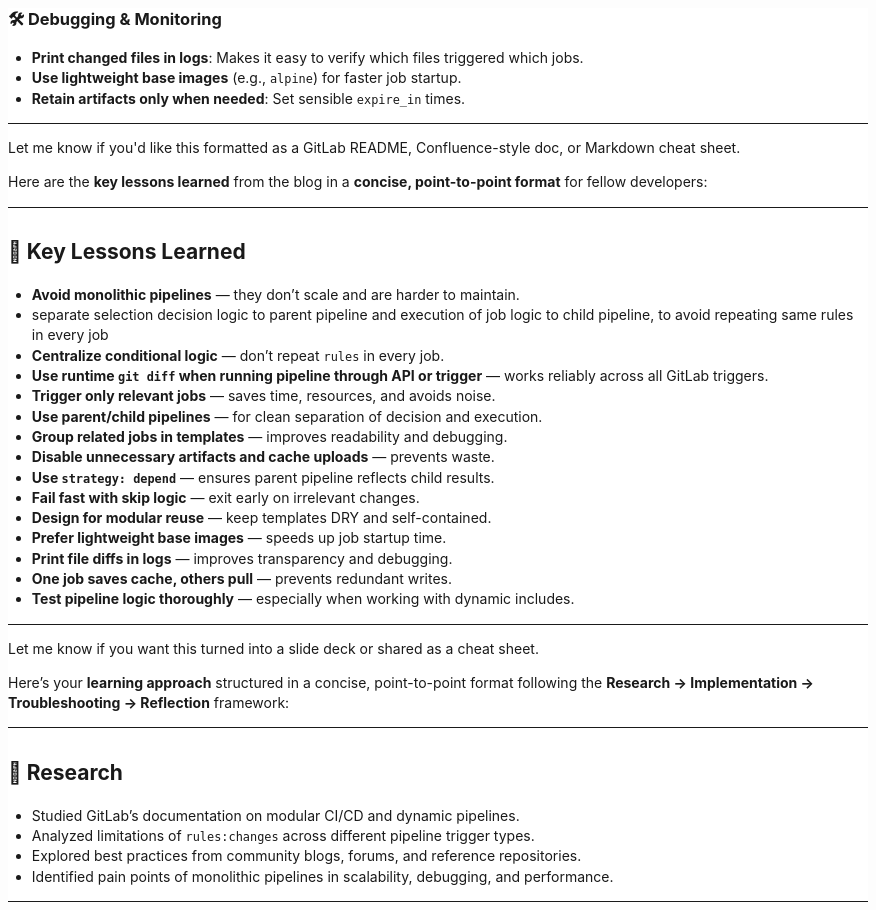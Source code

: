 ### 🛠️ **Debugging & Monitoring**

- **Print changed files in logs**: Makes it easy to verify which files triggered
  which jobs.
- **Use lightweight base images** (e.g., `alpine`) for faster job startup.
- **Retain artifacts only when needed**: Set sensible `expire_in` times.

---

Let me know if you'd like this formatted as a GitLab README, Confluence-style
doc, or Markdown cheat sheet.

Here are the **key lessons learned** from the blog in a **concise,
point-to-point format** for fellow developers:

---

## 🧠 Key Lessons Learned

- **Avoid monolithic pipelines** — they don’t scale and are harder to maintain.
- separate selection decision logic to parent pipeline and execution of job
  logic to child pipeline, to avoid repeating same rules in every job
- **Centralize conditional logic** — don’t repeat `rules` in every job.
- **Use runtime `git diff` when running pipeline through API or trigger** —
  works reliably across all GitLab triggers.
- **Trigger only relevant jobs** — saves time, resources, and avoids noise.
- **Use parent/child pipelines** — for clean separation of decision and
  execution.
- **Group related jobs in templates** — improves readability and debugging.
- **Disable unnecessary artifacts and cache uploads** — prevents waste.
- **Use `strategy: depend`** — ensures parent pipeline reflects child results.
- **Fail fast with skip logic** — exit early on irrelevant changes.
- **Design for modular reuse** — keep templates DRY and self-contained.
- **Prefer lightweight base images** — speeds up job startup time.
- **Print file diffs in logs** — improves transparency and debugging.
- **One job saves cache, others pull** — prevents redundant writes.
- **Test pipeline logic thoroughly** — especially when working with dynamic
  includes.

---

Let me know if you want this turned into a slide deck or shared as a cheat
sheet.

Here’s your **learning approach** structured in a concise, point-to-point format
following the **Research → Implementation → Troubleshooting → Reflection**
framework:

---

## 🧪 Research

- Studied GitLab’s documentation on modular CI/CD and dynamic pipelines.
- Analyzed limitations of `rules:changes` across different pipeline trigger
  types.
- Explored best practices from community blogs, forums, and reference
  repositories.
- Identified pain points of monolithic pipelines in scalability, debugging, and
  performance.

---